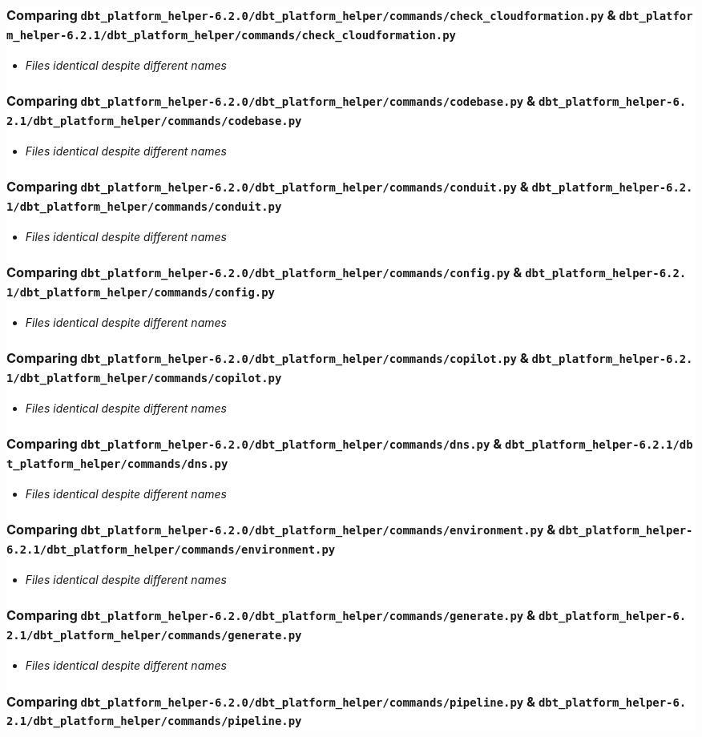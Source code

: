 ### Comparing `dbt_platform_helper-6.2.0/dbt_platform_helper/commands/check_cloudformation.py` & `dbt_platform_helper-6.2.1/dbt_platform_helper/commands/check_cloudformation.py`

 * *Files identical despite different names*

### Comparing `dbt_platform_helper-6.2.0/dbt_platform_helper/commands/codebase.py` & `dbt_platform_helper-6.2.1/dbt_platform_helper/commands/codebase.py`

 * *Files identical despite different names*

### Comparing `dbt_platform_helper-6.2.0/dbt_platform_helper/commands/conduit.py` & `dbt_platform_helper-6.2.1/dbt_platform_helper/commands/conduit.py`

 * *Files identical despite different names*

### Comparing `dbt_platform_helper-6.2.0/dbt_platform_helper/commands/config.py` & `dbt_platform_helper-6.2.1/dbt_platform_helper/commands/config.py`

 * *Files identical despite different names*

### Comparing `dbt_platform_helper-6.2.0/dbt_platform_helper/commands/copilot.py` & `dbt_platform_helper-6.2.1/dbt_platform_helper/commands/copilot.py`

 * *Files identical despite different names*

### Comparing `dbt_platform_helper-6.2.0/dbt_platform_helper/commands/dns.py` & `dbt_platform_helper-6.2.1/dbt_platform_helper/commands/dns.py`

 * *Files identical despite different names*

### Comparing `dbt_platform_helper-6.2.0/dbt_platform_helper/commands/environment.py` & `dbt_platform_helper-6.2.1/dbt_platform_helper/commands/environment.py`

 * *Files identical despite different names*

### Comparing `dbt_platform_helper-6.2.0/dbt_platform_helper/commands/generate.py` & `dbt_platform_helper-6.2.1/dbt_platform_helper/commands/generate.py`

 * *Files identical despite different names*

### Comparing `dbt_platform_helper-6.2.0/dbt_platform_helper/commands/pipeline.py` & `dbt_platform_helper-6.2.1/dbt_platform_helper/commands/pipeline.py`
